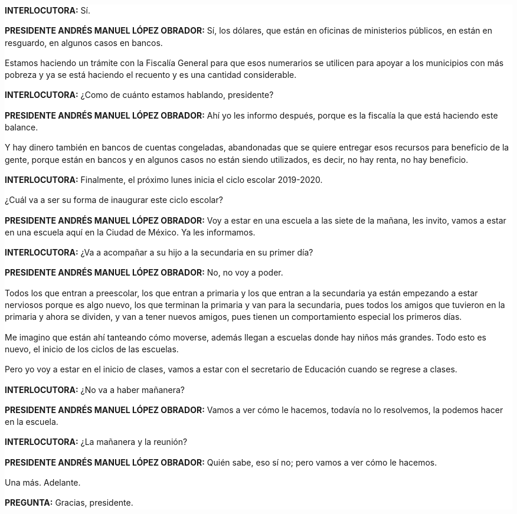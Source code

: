 **INTERLOCUTORA:** Sí.

**PRESIDENTE ANDRÉS MANUEL LÓPEZ OBRADOR:** Sí, los dólares, que están en
oficinas de ministerios públicos, en están en resguardo, en algunos casos en
bancos.

Estamos haciendo un trámite con la Fiscalía General para que esos numerarios
se utilicen para apoyar a los municipios con más pobreza y ya se está haciendo
el recuento y es una cantidad considerable.

**INTERLOCUTORA:** ¿Como de cuánto estamos hablando, presidente?

**PRESIDENTE ANDRÉS MANUEL LÓPEZ OBRADOR:** Ahí yo les informo después, porque
es la fiscalía la que está haciendo este balance.

Y hay dinero también en bancos de cuentas congeladas, abandonadas que se
quiere entregar esos recursos para beneficio de la gente, porque están en
bancos y en algunos casos no están siendo utilizados, es decir, no hay renta,
no hay beneficio.

**INTERLOCUTORA:** Finalmente, el próximo lunes inicia el ciclo escolar
2019-2020.

¿Cuál va a ser su forma de inaugurar este ciclo escolar?

**PRESIDENTE ANDRÉS MANUEL LÓPEZ OBRADOR:** Voy a estar en una escuela a las
siete de la mañana, les invito, vamos a estar en una escuela aquí en la Ciudad
de México. Ya les informamos.

**INTERLOCUTORA:** ¿Va a acompañar a su hijo a la secundaria en su primer día?

**PRESIDENTE ANDRÉS MANUEL LÓPEZ OBRADOR:** No, no voy a poder.

Todos los que entran a preescolar, los que entran a primaria y los que entran
a la secundaria ya están empezando a estar nerviosos porque es algo nuevo, los
que terminan la primaria y van para la secundaria, pues todos los amigos que
tuvieron en la primaria y ahora se dividen, y van a tener nuevos amigos, pues
tienen un comportamiento especial los primeros días.

Me imagino que están ahí tanteando cómo moverse, además llegan a escuelas
donde hay niños más grandes. Todo esto es nuevo, el inicio de los ciclos de
las escuelas.

Pero yo voy a estar en el inicio de clases, vamos a estar con el secretario de
Educación cuando se regrese a clases.

**INTERLOCUTORA:** ¿No va a haber mañanera?

**PRESIDENTE ANDRÉS MANUEL LÓPEZ OBRADOR:** Vamos a ver cómo le hacemos,
todavía no lo resolvemos, la podemos hacer en la escuela.

**INTERLOCUTORA:** ¿La mañanera y la reunión?

**PRESIDENTE ANDRÉS MANUEL LÓPEZ OBRADOR:** Quién sabe, eso sí no; pero vamos
a ver cómo le hacemos.

Una más. Adelante.

**PREGUNTA:** Gracias, presidente.
